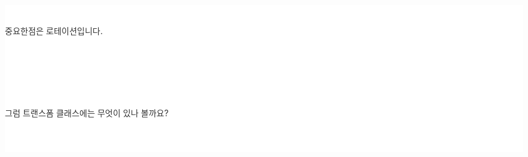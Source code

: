 <div class="se-component-content se-component-content-normal">
<div class="se-section se-section-image se-l-default se-section-align-left" style="max-width:631px;">
<div class="se-module se-module-image" style="">
<a class="se-module-image-link __se_image_link __se_link" data-linkdata='{"id" : "SE-1b5a171b-43ea-40cd-b36e-a138998b8205", "src" : "https://postfiles.pstatic.net/MjAyMTEyMjJfMjkx/MDAxNjQwMTA3NzA3Nzk1.VTRFpG29CvVPOWzpyte0g9hLO7jHkjbjb3pJfTD5UyYg.WPdUekL9SEI0_4NgA0w3QLN6uR22_S34q2uWyD1X7Zsg.PNG.dls32208/image.png", "originalWidth" : "631", "originalHeight" : "235", "linkUse" : "false", "link" : ""}' data-linktype="img" href="#" onclick="return false;" style="">
<img alt="" class="se-image-resource" data-height="235" data-lazy-src="https://postfiles.pstatic.net/MjAyMTEyMjJfMjkx/MDAxNjQwMTA3NzA3Nzk1.VTRFpG29CvVPOWzpyte0g9hLO7jHkjbjb3pJfTD5UyYg.WPdUekL9SEI0_4NgA0w3QLN6uR22_S34q2uWyD1X7Zsg.PNG.dls32208/image.png?type=w966" data-width="631" src="https://postfiles.pstatic.net/MjAyMTEyMjJfMjkx/MDAxNjQwMTA3NzA3Nzk1.VTRFpG29CvVPOWzpyte0g9hLO7jHkjbjb3pJfTD5UyYg.WPdUekL9SEI0_4NgA0w3QLN6uR22_S34q2uWyD1X7Zsg.PNG.dls32208/image.png?type=w80_blur">
</img></a>
</div>
</div>
</div>
</div>
<div class="se-component se-text se-l-default" id="SE-56635e1b-2458-4e50-ba94-f5419da040a5">
<div class="se-component-content">
<div class="se-section se-section-text se-l-default">
<div class="se-module se-module-text">
<p class="se-text-paragraph se-text-paragraph-align-" id="SE-0f714545-449e-4366-85d9-1a6b707b0052" style=""><span class="se-fs- se-ff- se-style-unset" id="SE-679b814d-240d-488f-973f-766738ff35a7" style="color:#333333;background-color:#ffffff;">중요한점은 로테이션입니다.</span></p><p class="se-text-paragraph se-text-paragraph-align-" id="SE-6ec11246-9e9e-4dff-b191-2c2f6353492b" style=""><span class="se-fs- se-ff- se-style-unset" id="SE-087675c0-cfd8-4973-a61f-c39a71b29603" style="color:#333333;">​</span></p><p class="se-text-paragraph se-text-paragraph-align-" id="SE-2dfb4306-1c12-4bfc-94b5-daccc4128562" style=""><span class="se-fs- se-ff- se-style-unset" id="SE-22e88427-ecd9-4e6a-9c3e-cc4a1aca623e" style="color:#333333;">​</span></p><p class="se-text-paragraph se-text-paragraph-align-" id="SE-26b773c4-0ac7-4bea-a061-92fcf692f837" style=""><span class="se-fs- se-ff- se-style-unset" id="SE-d15850b9-f8b5-45ab-b025-5ee44299665c" style="color:#333333;">​</span></p><p class="se-text-paragraph se-text-paragraph-align-" id="SE-6c2245ef-9ce4-4ccd-9d9f-3b92efcef702" style=""><span class="se-fs- se-ff- se-style-unset" id="SE-3b7f0c71-bd35-4688-be27-e249c1159fee" style="color:#333333;background-color:#ffffff;">그럼 트랜스폼 클래스에는 무엇이 있나 볼까요?</span></p>
</div>
</div>
</div>
</div> <div class="se-component se-image se-l-default" id="SE-4c376026-5c36-427e-b3a9-a0001481de5c">
<div class="se-component-content se-component-content-normal">
<div class="se-section se-section-image se-l-default se-section-align-" style="max-width:360px;">
<div class="se-module se-module-image" style="">
<a class="se-module-image-link __se_image_link __se_link" data-linkdata='{"id" : "SE-4c376026-5c36-427e-b3a9-a0001481de5c", "src" : "https://postfiles.pstatic.net/MjAyMTEyMjJfMjg5/MDAxNjQwMTA3OTg2NDIy.BFu0YUy4rliIJnkCZWXNqBb8VEDp027fEhlxEcmziiUg.zxAo5hCnFqDa0vZrWhBsG20Ez03sVxcuXhxonHF4luAg.PNG.dls32208/image.png", "originalWidth" : "360", "originalHeight" : "360", "linkUse" : "false", "link" : ""}' data-linktype="img" href="#" onclick="return false;" style="">
<img alt="" class="se-image-resource" data-height="360" data-lazy-src="https://postfiles.pstatic.net/MjAyMTEyMjJfMjg5/MDAxNjQwMTA3OTg2NDIy.BFu0YUy4rliIJnkCZWXNqBb8VEDp027fEhlxEcmziiUg.zxAo5hCnFqDa0vZrWhBsG20Ez03sVxcuXhxonHF4luAg.PNG.dls32208/image.png?type=w966" data-width="360" src="https://postfiles.pstatic.net/MjAyMTEyMjJfMjg5/MDAxNjQwMTA3OTg2NDIy.BFu0YUy4rliIJnkCZWXNqBb8VEDp027fEhlxEcmziiUg.zxAo5hCnFqDa0vZrWhBsG20Ez03sVxcuXhxonHF4luAg.PNG.dls32208/image.png?type=w80_blur">
</img></a>
</div>
</div>
</div>
</div>
<div class="se-component se-image se-l-default" id="SE-d27710de-c61f-4ed0-a582-f1dba6cc2c59">
<div class="se-component-content se-component-content-normal">
<div class="se-section se-section-image se-l-default se-section-align-" style="max-width:360px;">
<div class="se-module se-module-image" style="">
<a class="se-module-image-link __se_image_link __se_link" data-linkdata='{"id" : "SE-d27710de-c61f-4ed0-a582-f1dba6cc2c59", "src" : "https://postfiles.pstatic.net/MjAyMTEyMjJfNSAg/MDAxNjQwMTA4Mzg4OTQw.NJPJr4O5bSu4M-BgUtd-sGEuvI0R0hvyJuAXGCOwkMYg.xAhcYDnaUFsJkCsmMWv4TpAzilfEyzTLnCX3BvTiP_4g.PNG.dls32208/image.png", "originalWidth" : "360", "originalHeight" : "360", "linkUse" : "false", "link" : ""}' data-linktype="img" href="#" onclick="return false;" style="">
<img alt="" class="se-image-resource" data-height="360" data-lazy-src="https://postfiles.pstatic.net/MjAyMTEyMjJfNSAg/MDAxNjQwMTA4Mzg4OTQw.NJPJr4O5bSu4M-BgUtd-sGEuvI0R0hvyJuAXGCOwkMYg.xAhcYDnaUFsJkCsmMWv4TpAzilfEyzTLnCX3BvTiP_4g.PNG.dls32208/image.png?type=w966" data-width="360" src="https://postfiles.pstatic.net/MjAyMTEyMjJfNSAg/MDAxNjQwMTA4Mzg4OTQw.NJPJr4O5bSu4M-BgUtd-sGEuvI0R0hvyJuAXGCOwkMYg.xAhcYDnaUFsJkCsmMWv4TpAzilfEyzTLnCX3BvTiP_4g.PNG.dls32208/image.png?type=w80_blur">
</img></a>